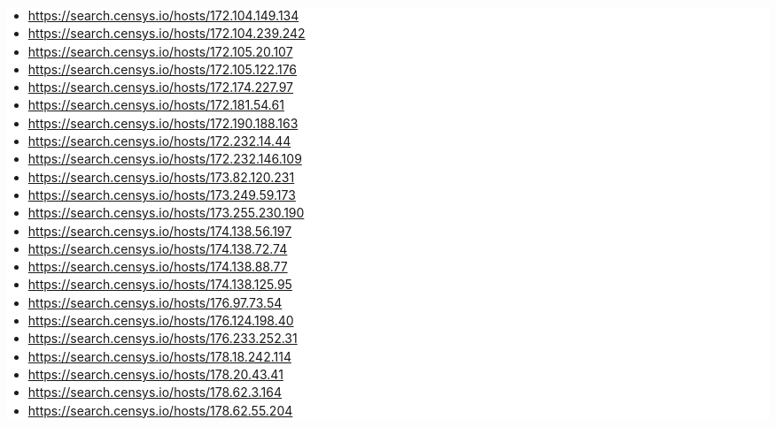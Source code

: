 * https://search.censys.io/hosts/172.104.149.134
* https://search.censys.io/hosts/172.104.239.242
* https://search.censys.io/hosts/172.105.20.107
* https://search.censys.io/hosts/172.105.122.176
* https://search.censys.io/hosts/172.174.227.97
* https://search.censys.io/hosts/172.181.54.61
* https://search.censys.io/hosts/172.190.188.163
* https://search.censys.io/hosts/172.232.14.44
* https://search.censys.io/hosts/172.232.146.109
* https://search.censys.io/hosts/173.82.120.231
* https://search.censys.io/hosts/173.249.59.173
* https://search.censys.io/hosts/173.255.230.190
* https://search.censys.io/hosts/174.138.56.197
* https://search.censys.io/hosts/174.138.72.74
* https://search.censys.io/hosts/174.138.88.77
* https://search.censys.io/hosts/174.138.125.95
* https://search.censys.io/hosts/176.97.73.54
* https://search.censys.io/hosts/176.124.198.40
* https://search.censys.io/hosts/176.233.252.31
* https://search.censys.io/hosts/178.18.242.114
* https://search.censys.io/hosts/178.20.43.41
* https://search.censys.io/hosts/178.62.3.164
* https://search.censys.io/hosts/178.62.55.204
